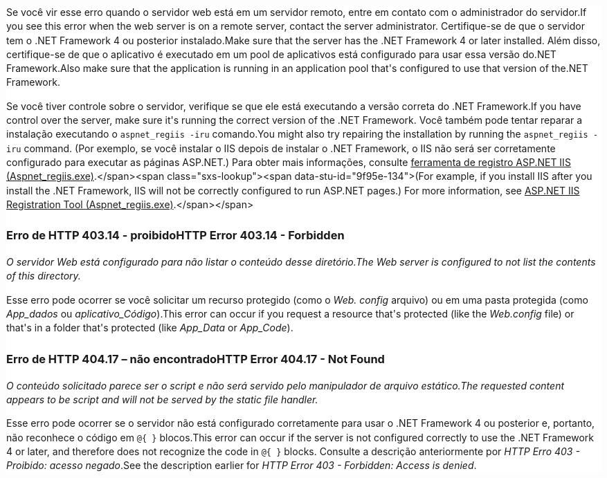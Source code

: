 <span data-ttu-id="9f95e-129">Se você vir esse erro quando o servidor web está em um servidor remoto, entre em contato com o administrador do servidor.</span><span class="sxs-lookup"><span data-stu-id="9f95e-129">If you see this error when the web server is on a remote server, contact the server administrator.</span></span> <span data-ttu-id="9f95e-130">Certifique-se de que o servidor tem o .NET Framework 4 ou posterior instalado.</span><span class="sxs-lookup"><span data-stu-id="9f95e-130">Make sure that the server has the .NET Framework 4 or later installed.</span></span> <span data-ttu-id="9f95e-131">Além disso, certifique-se de que o aplicativo é executado em um pool de aplicativos está configurado para usar essa versão do.NET Framework.</span><span class="sxs-lookup"><span data-stu-id="9f95e-131">Also make sure that the application is running in an application pool that's configured to use that version of the.NET Framework.</span></span>

<span data-ttu-id="9f95e-132">Se você tiver controle sobre o servidor, verifique se que ele está executando a versão correta do .NET Framework.</span><span class="sxs-lookup"><span data-stu-id="9f95e-132">If you have control over the server, make sure it's running the correct version of the .NET Framework.</span></span> <span data-ttu-id="9f95e-133">Você também pode tentar reparar a instalação executando o `aspnet_regiis -iru` comando.</span><span class="sxs-lookup"><span data-stu-id="9f95e-133">You might also try repairing the installation by running the `aspnet_regiis -iru` command.</span></span> <span data-ttu-id="9f95e-134">(Por exemplo, se você instalar o IIS depois de instalar o .NET Framework, o IIS não será ser corretamente configurado para executar as páginas ASP.NET.) Para obter mais informações, consulte [ferramenta de registro ASP.NET IIS (Aspnet\_regiis.exe)](https://msdn.microsoft.com/library/k6h9cz8h(v=vs.100).aspx).</span><span class="sxs-lookup"><span data-stu-id="9f95e-134">(For example, if you install IIS after you install the .NET Framework, IIS will not be correctly configured to run ASP.NET pages.) For more information, see [ASP.NET IIS Registration Tool (Aspnet\_regiis.exe)](https://msdn.microsoft.com/library/k6h9cz8h(v=vs.100).aspx).</span></span>

### <a name="http-error-40314---forbidden"></a><span data-ttu-id="9f95e-135">Erro de HTTP 403.14 - proibido</span><span class="sxs-lookup"><span data-stu-id="9f95e-135">HTTP Error 403.14 - Forbidden</span></span>

<span data-ttu-id="9f95e-136">*O servidor Web está configurado para não listar o conteúdo desse diretório.*</span><span class="sxs-lookup"><span data-stu-id="9f95e-136">*The Web server is configured to not list the contents of this directory.*</span></span>

<span data-ttu-id="9f95e-137">Esse erro pode ocorrer se você solicitar um recurso protegido (como o *Web. config* arquivo) ou em uma pasta protegida (como *App\_dados* ou *aplicativo\_Código*).</span><span class="sxs-lookup"><span data-stu-id="9f95e-137">This error can occur if you request a resource that's protected (like the *Web.config* file) or that's in a folder that's protected (like *App\_Data* or *App\_Code*).</span></span>

### <a name="http-error-40417---not-found"></a><span data-ttu-id="9f95e-138">Erro de HTTP 404.17 – não encontrado</span><span class="sxs-lookup"><span data-stu-id="9f95e-138">HTTP Error 404.17 - Not Found</span></span>

<span data-ttu-id="9f95e-139">*O conteúdo solicitado parece ser o script e não será servido pelo manipulador de arquivo estático.*</span><span class="sxs-lookup"><span data-stu-id="9f95e-139">*The requested content appears to be script and will not be served by the static file handler.*</span></span>

<span data-ttu-id="9f95e-140">Esse erro pode ocorrer se o servidor não está configurado corretamente para usar o .NET Framework 4 ou posterior e, portanto, não reconhece o código em `@{ }` blocos.</span><span class="sxs-lookup"><span data-stu-id="9f95e-140">This error can occur if the server is not configured correctly to use the .NET Framework 4 or later, and therefore does not recognize the code in `@{ }` blocks.</span></span> <span data-ttu-id="9f95e-141">Consulte a descrição anteriormente por *HTTP Erro 403 - Proibido: acesso negado*.</span><span class="sxs-lookup"><span data-stu-id="9f95e-141">See the description earlier for *HTTP Error 403 - Forbidden: Access is denied*.</span></span>
